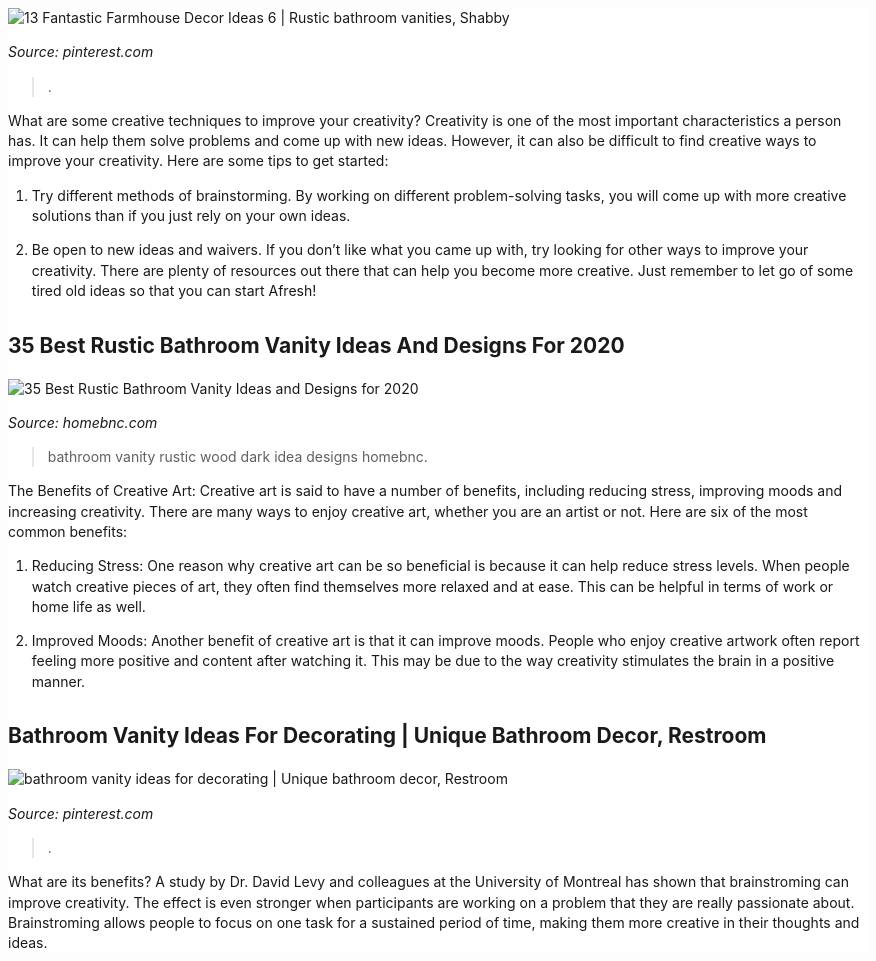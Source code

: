 <img loading=lazy src="https://i.pinimg.com/originals/70/59/dc/7059dc74b6f69aad3d43afcc31f5110c.jpg" onerror="this.onerror=null;this.src='https://tse1.mm.bing.net/th?id=OIP.5Nw7nHbLCFSzsTSQpUt_2AHaKk&amp;pid=15.1';" alt="13 Fantastic Farmhouse Decor Ideas 6 | Rustic bathroom vanities, Shabby">

_Source: pinterest.com_

>. 

	

What are some creative techniques to improve your creativity?
Creativity is one of the most important characteristics a person has. It can help them solve problems and come up with new ideas. However, it can also be difficult to find creative ways to improve your creativity. Here are some tips to get started: 
1. Try different methods of brainstorming. By working on different problem-solving tasks, you will come up with more creative solutions than if you just rely on your own ideas.

2. Be open to new ideas and waivers. If you don’t like what you came up with, try looking for other ways to improve your creativity. There are plenty of resources out there that can help you become more creative. Just remember to let go of some tired old ideas so that you can start Afresh!

    
## 35 Best Rustic Bathroom Vanity Ideas And Designs For 2020

<img loading=lazy src="https://homebnc.com/homeimg/2018/06/30-rustic-bathroom-vanity-ideas-homebnc.jpg" onerror="this.onerror=null;this.src='https://tse4.mm.bing.net/th?id=OIP.v5KqusgwawwMauOYmwOTSQHaJ1&amp;pid=15.1';" alt="35 Best Rustic Bathroom Vanity Ideas and Designs for 2020">

_Source: homebnc.com_

>bathroom vanity rustic wood dark idea designs homebnc. 

	

The Benefits of Creative Art:
Creative art is said to have a number of benefits, including reducing stress, improving moods and increasing creativity. There are many ways to enjoy creative art, whether you are an artist or not. Here are six of the most common benefits:
1. Reducing Stress: One reason why creative art can be so beneficial is because it can help reduce stress levels. When people watch creative pieces of art, they often find themselves more relaxed and at ease. This can be helpful in terms of work or home life as well.

2. Improved Moods: Another benefit of creative art is that it can improve moods. People who enjoy creative artwork often report feeling more positive and content after watching it. This may be due to the way creativity stimulates the brain in a positive manner.


    
## Bathroom Vanity Ideas For Decorating | Unique Bathroom Decor, Restroom

<img loading=lazy src="https://i.pinimg.com/736x/20/74/29/20742994027b697a4abcaaf29bc9074c.jpg" onerror="this.onerror=null;this.src='https://tse4.mm.bing.net/th?id=OIP.mlmOwP2nzbbM7fMgge6eQwHaLH&amp;pid=15.1';" alt="bathroom vanity ideas for decorating | Unique bathroom decor, Restroom">

_Source: pinterest.com_

>. 

	

What are its benefits?
A study by Dr. David Levy and colleagues at the University of Montreal has shown that brainstroming can improve creativity. The effect is even stronger when participants are working on a problem that they are really passionate about. Brainstroming allows people to focus on one task for a sustained period of time, making them more creative in their thoughts and ideas.
